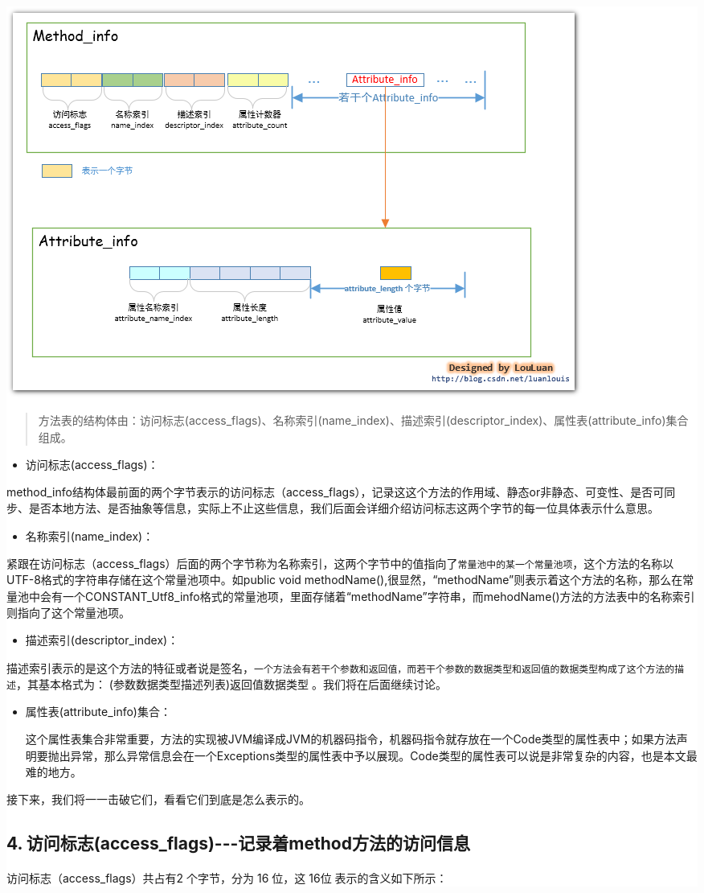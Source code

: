 ![](./res/15004.png)

> 方法表的结构体由：访问标志(access_flags)、名称索引(name_index)、描述索引(descriptor_index)、属性表(attribute_info)集合组成。

- 访问标志(access_flags)：

method_info结构体最前面的两个字节表示的访问标志（access_flags），记录这这个方法的作用域、静态or非静态、可变性、是否可同步、是否本地方法、是否抽象等信息，实际上不止这些信息，我们后面会详细介绍访问标志这两个字节的每一位具体表示什么意思。

- 名称索引(name_index)：

紧跟在访问标志（access_flags）后面的两个字节称为名称索引，这两个字节中的值指向了`常量池中的某一个常量池项`，这个方法的名称以UTF-8格式的字符串存储在这个常量池项中。如public void methodName(),很显然，“methodName”则表示着这个方法的名称，那么在常量池中会有一个CONSTANT_Utf8_info格式的常量池项，里面存储着“methodName”字符串，而mehodName()方法的方法表中的名称索引则指向了这个常量池项。

- 描述索引(descriptor_index)：

描述索引表示的是这个方法的特征或者说是签名，`一个方法会有若干个参数和返回值，而若干个参数的数据类型和返回值的数据类型构成了这个方法的描述`，其基本格式为：     (参数数据类型描述列表)返回值数据类型   。我们将在后面继续讨论。

- 属性表(attribute_info)集合：

    这个属性表集合非常重要，方法的实现被JVM编译成JVM的机器码指令，机器码指令就存放在一个Code类型的属性表中；如果方法声明要抛出异常，那么异常信息会在一个Exceptions类型的属性表中予以展现。Code类型的属性表可以说是非常复杂的内容，也是本文最难的地方。



接下来，我们将一一击破它们，看看它们到底是怎么表示的。

## 4. 访问标志(access_flags)---记录着method方法的访问信息
访问标志（access_flags）共占有2 个字节，分为 16 位，这 16位 表示的含义如下所示：